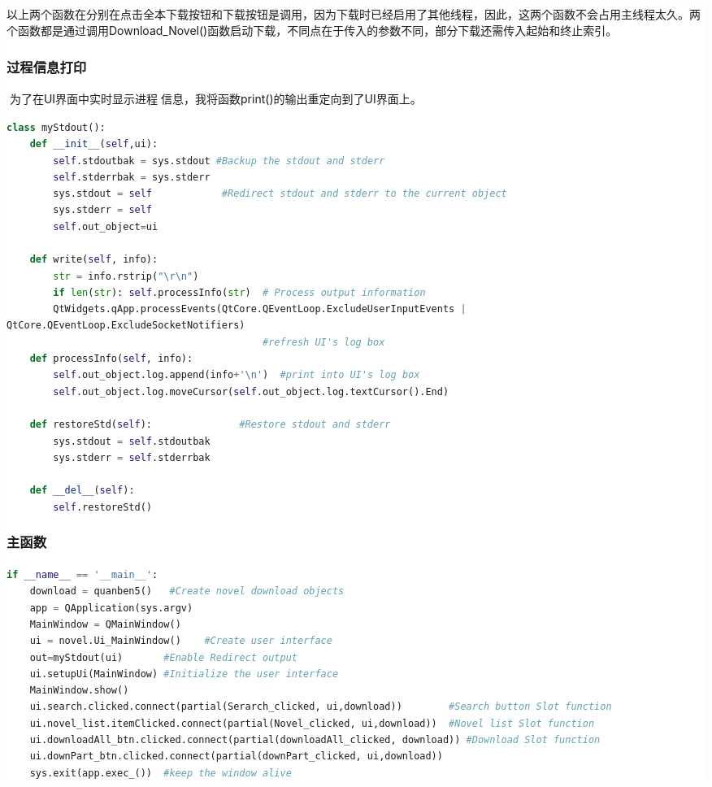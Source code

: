 ​		以上两个函数在分别在点击全本下载按钮和下载按钮是调用，因为下载时已经启用了其他线程，因此，这两个函数不会占用主线程太久。两个函数都是通过调用Download_Novel()函数启动下载，不同点在于传入的参数不同，部分下载还需传入起始和终止索引。

### 过程信息打印

​		为了在UI界面中实时显示进程 信息，我将函数print()的输出重定向到了UI界面上。

```python
class myStdout():
    def __init__(self,ui):
        self.stdoutbak = sys.stdout #Backup the stdout and stderr
        self.stderrbak = sys.stderr
        sys.stdout = self            #Redirect stdout and stderr to the current object
        sys.stderr = self
        self.out_object=ui

    def write(self, info):
        str = info.rstrip("\r\n")
        if len(str): self.processInfo(str)  # Process output information
        QtWidgets.qApp.processEvents(QtCore.QEventLoop.ExcludeUserInputEvents | 														QtCore.QEventLoop.ExcludeSocketNotifiers)
                                            #refresh UI's log box
    def processInfo(self, info):
        self.out_object.log.append(info+'\n')  #print into UI's log box
        self.out_object.log.moveCursor(self.out_object.log.textCursor().End)

    def restoreStd(self):               #Restore stdout and stderr
        sys.stdout = self.stdoutbak
        sys.stderr = self.stderrbak

    def __del__(self):
        self.restoreStd()
```



### 主函数

```python
if __name__ == '__main__':
    download = quanben5()   #Create novel download objects
    app = QApplication(sys.argv)
    MainWindow = QMainWindow()
    ui = novel.Ui_MainWindow()    #Create user interface
    out=myStdout(ui)       #Enable Redirect output
    ui.setupUi(MainWindow) #Initialize the user interface
    MainWindow.show()
    ui.search.clicked.connect(partial(Serarch_clicked, ui,download))        #Search button Slot function
    ui.novel_list.itemClicked.connect(partial(Novel_clicked, ui,download))  #Novel list Slot function
    ui.downloadAll_btn.clicked.connect(partial(downloadAll_clicked, download)) #Download Slot function
    ui.downPart_btn.clicked.connect(partial(downPart_clicked, ui,download))
    sys.exit(app.exec_())  #keep the window alive
```
